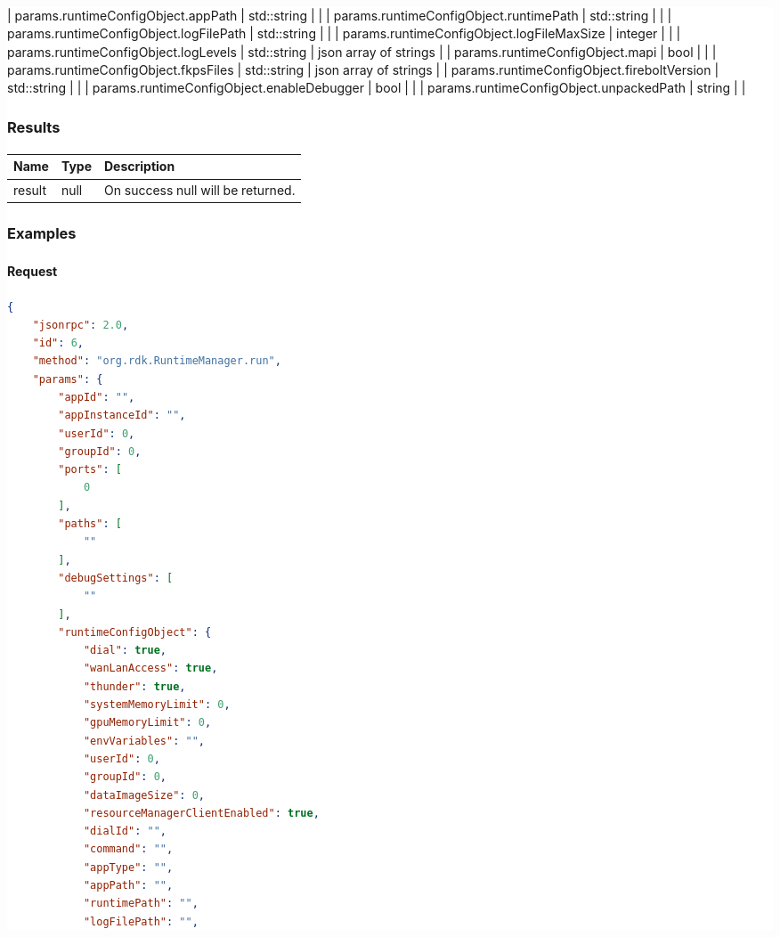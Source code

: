 | params.runtimeConfigObject.appPath | std::string |  |
| params.runtimeConfigObject.runtimePath | std::string |  |
| params.runtimeConfigObject.logFilePath | std::string |  |
| params.runtimeConfigObject.logFileMaxSize | integer |  |
| params.runtimeConfigObject.logLevels | std::string | json array of strings |
| params.runtimeConfigObject.mapi | bool |  |
| params.runtimeConfigObject.fkpsFiles | std::string | json array of strings |
| params.runtimeConfigObject.fireboltVersion | std::string |  |
| params.runtimeConfigObject.enableDebugger | bool |  |
| params.runtimeConfigObject.unpackedPath | string |  |
### Results
| Name | Type | Description |
| :-------- | :-------- | :-------- |
| result | null | On success null will be returned. |

### Examples


#### Request

```json
{
    "jsonrpc": 2.0,
    "id": 6,
    "method": "org.rdk.RuntimeManager.run",
    "params": {
        "appId": "",
        "appInstanceId": "",
        "userId": 0,
        "groupId": 0,
        "ports": [
            0
        ],
        "paths": [
            ""
        ],
        "debugSettings": [
            ""
        ],
        "runtimeConfigObject": {
            "dial": true,
            "wanLanAccess": true,
            "thunder": true,
            "systemMemoryLimit": 0,
            "gpuMemoryLimit": 0,
            "envVariables": "",
            "userId": 0,
            "groupId": 0,
            "dataImageSize": 0,
            "resourceManagerClientEnabled": true,
            "dialId": "",
            "command": "",
            "appType": "",
            "appPath": "",
            "runtimePath": "",
            "logFilePath": "",
```